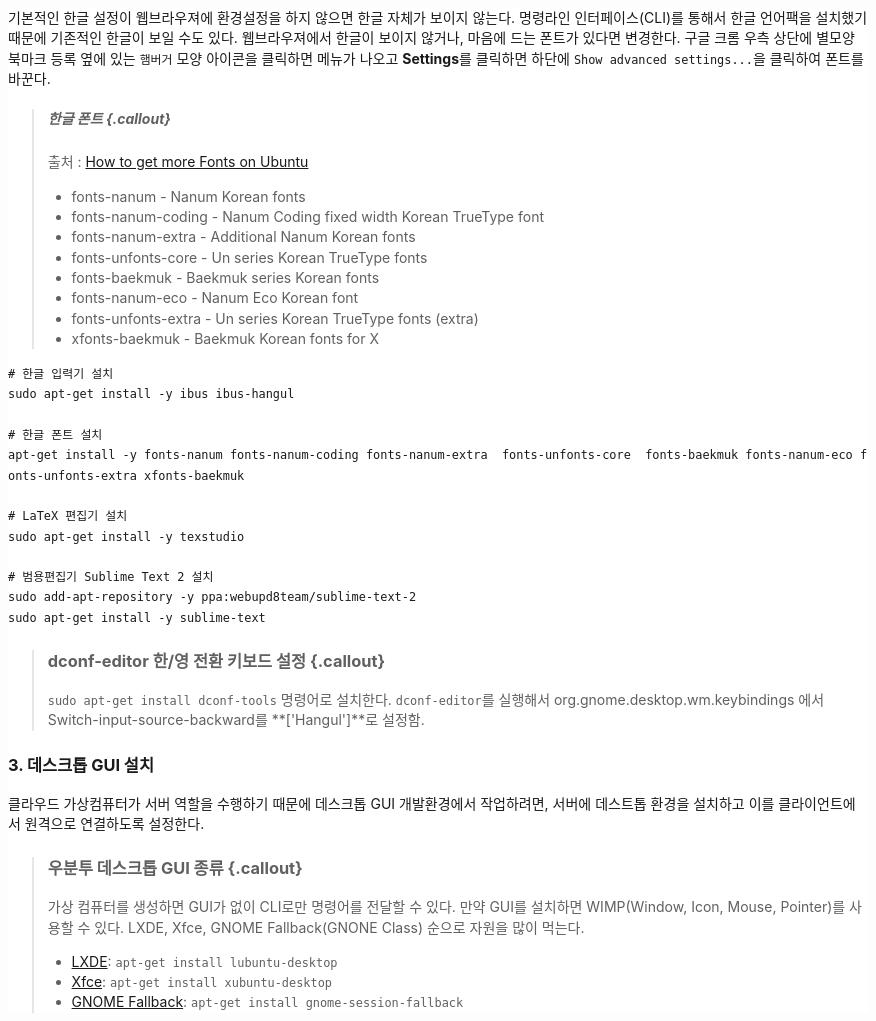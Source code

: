 기본적인 한글 설정이 웹브라우져에 환경설정을 하지 않으면 한글 자체가 보이지 않는다. 명령라인 인터페이스(CLI)를 통해서 한글 언어팩을 설치했기 때문에 기존적인 한글이 보일 수도 있다. 웹브라우져에서 한글이 보이지 않거나, 마음에 드는 폰트가 있다면 변경한다. 구글 크롬 우측 상단에 별모양 북마크 등록 옆에 있는 `햄버거` 모양 아이콘을 클릭하면 메뉴가 나오고 **Settings**를 클릭하면 하단에 `Show advanced settings...`을 클릭하여 폰트를 바꾼다.  

> ##### 한글 폰트 {.callout}
> 출처 : [How to get more Fonts on Ubuntu](https://coolaj86.com/articles/how-to-get-more-fonts-on-ubuntu.html)
> 
> * fonts-nanum - Nanum Korean fonts
> * fonts-nanum-coding - Nanum Coding fixed width Korean TrueType font
> * fonts-nanum-extra - Additional Nanum Korean fonts
> * fonts-unfonts-core - Un series Korean TrueType fonts
> * fonts-baekmuk - Baekmuk series Korean fonts
> * fonts-nanum-eco - Nanum Eco Korean font
> * fonts-unfonts-extra - Un series Korean TrueType fonts (extra)
> * xfonts-baekmuk - Baekmuk Korean fonts for X

~~~ {.input}
# 한글 입력기 설치
sudo apt-get install -y ibus ibus-hangul

# 한글 폰트 설치
apt-get install -y fonts-nanum fonts-nanum-coding fonts-nanum-extra  fonts-unfonts-core  fonts-baekmuk fonts-nanum-eco fonts-unfonts-extra xfonts-baekmuk 

# LaTeX 편집기 설치
sudo apt-get install -y texstudio

# 범용편집기 Sublime Text 2 설치
sudo add-apt-repository -y ppa:webupd8team/sublime-text-2
sudo apt-get install -y sublime-text
~~~

> ### dconf-editor 한/영 전환 키보드 설정 {.callout}
>
> `sudo apt-get install dconf-tools` 명령어로 설치한다.
> `dconf-editor`를 실행해서 org.gnome.desktop.wm.keybindings 에서 Switch-input-source-backward를 **['Hangul']**로 설정함.

### 3. 데스크톱 GUI 설치

클라우드 가상컴퓨터가 서버 역할을 수행하기 때문에 데스크톱 GUI 개발환경에서 작업하려면,
서버에 데스트톱 환경을 설치하고 이를 클라이언트에서 원격으로 연결하도록 설정한다.

> ### 우분투 데스크톱 GUI 종류 {.callout}
>
> 가상 컴퓨터를 생성하면 GUI가 없이 CLI로만 명령어를 전달할 수 있다.
> 만약 GUI를 설치하면 WIMP(Window, Icon, Mouse, Pointer)를 사용할 수 있다. 
> LXDE, Xfce, GNOME Fallback(GNONE Class) 순으로 자원을 많이 먹는다.
>
> * [LXDE](http://lxde.org/): `apt-get install lubuntu-desktop`
> * [Xfce](http://xfce.org/): `apt-get install xubuntu-desktop`
> * [GNOME Fallback](http://www.dedoimedo.com/computers/gnome-3-fallback.html): `apt-get install gnome-session-fallback`
